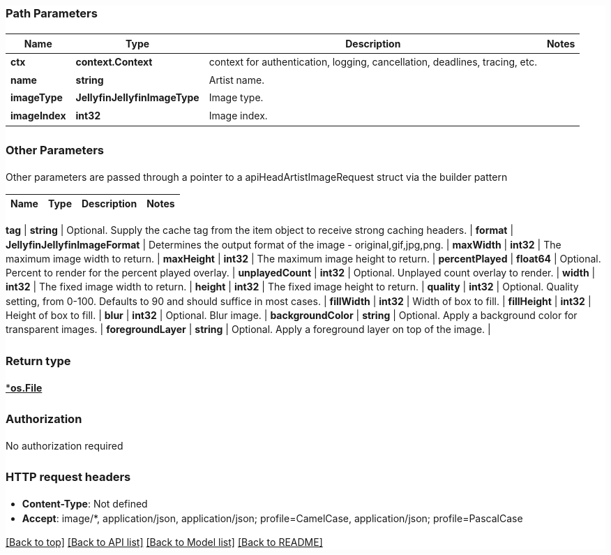 ### Path Parameters


Name | Type | Description  | Notes
------------- | ------------- | ------------- | -------------
**ctx** | **context.Context** | context for authentication, logging, cancellation, deadlines, tracing, etc.
**name** | **string** | Artist name. | 
**imageType** | **JellyfinJellyfinImageType** | Image type. | 
**imageIndex** | **int32** | Image index. | 

### Other Parameters

Other parameters are passed through a pointer to a apiHeadArtistImageRequest struct via the builder pattern


Name | Type | Description  | Notes
------------- | ------------- | ------------- | -------------



 **tag** | **string** | Optional. Supply the cache tag from the item object to receive strong caching headers. | 
 **format** | **JellyfinJellyfinImageFormat** | Determines the output format of the image - original,gif,jpg,png. | 
 **maxWidth** | **int32** | The maximum image width to return. | 
 **maxHeight** | **int32** | The maximum image height to return. | 
 **percentPlayed** | **float64** | Optional. Percent to render for the percent played overlay. | 
 **unplayedCount** | **int32** | Optional. Unplayed count overlay to render. | 
 **width** | **int32** | The fixed image width to return. | 
 **height** | **int32** | The fixed image height to return. | 
 **quality** | **int32** | Optional. Quality setting, from 0-100. Defaults to 90 and should suffice in most cases. | 
 **fillWidth** | **int32** | Width of box to fill. | 
 **fillHeight** | **int32** | Height of box to fill. | 
 **blur** | **int32** | Optional. Blur image. | 
 **backgroundColor** | **string** | Optional. Apply a background color for transparent images. | 
 **foregroundLayer** | **string** | Optional. Apply a foreground layer on top of the image. | 

### Return type

[***os.File**](*os.File.md)

### Authorization

No authorization required

### HTTP request headers

- **Content-Type**: Not defined
- **Accept**: image/*, application/json, application/json; profile=CamelCase, application/json; profile=PascalCase

[[Back to top]](#) [[Back to API list]](../README.md#documentation-for-api-endpoints)
[[Back to Model list]](../README.md#documentation-for-models)
[[Back to README]](../README.md)
